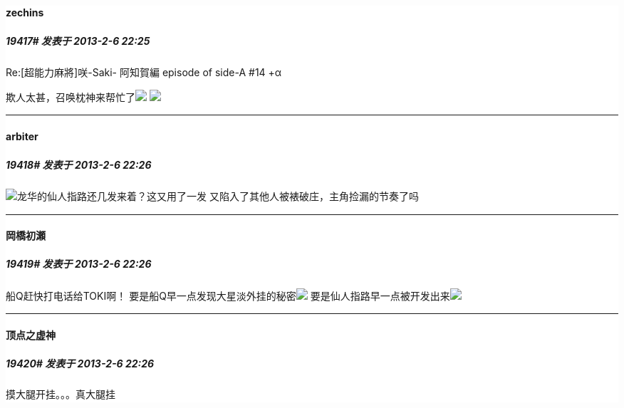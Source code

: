 ####  zechins  
##### 19417#       发表于 2013-2-6 22:25

Re:[超能力麻將]咲-Saki- 阿知賀編 episode of side-A #14 +α



欺人太甚，召唤枕神来帮忙了<img src="https://static.saraba1st.com/image/smiley/face/136.gif" referrerpolicy="no-referrer">
<img src="http://wp3.sina.cn/wap800/3d2cf9b7jw1e1k1uv5epqj.jpg" referrerpolicy="no-referrer">







-----

####  arbiter  
##### 19418#       发表于 2013-2-6 22:26



<img src="https://static.saraba1st.com/image/smiley/face/130.gif" referrerpolicy="no-referrer">龙华的仙人指路还几发来着？这又用了一发
又陷入了其他人被裱破庄，主角捡漏的节奏了吗







-----

####  岡橋初瀬  
##### 19419#       发表于 2013-2-6 22:26




船Q赶快打电话给TOKI啊！
要是船Q早一点发现大星淡外挂的秘密<img src="https://static.saraba1st.com/image/smiley/face/02.gif" referrerpolicy="no-referrer">
要是仙人指路早一点被开发出来<img src="https://static.saraba1st.com/image/smiley/face/02.gif" referrerpolicy="no-referrer">







-----

####  顶点之虚神  
##### 19420#       发表于 2013-2-6 22:26




摸大腿开挂。。。真大腿挂




